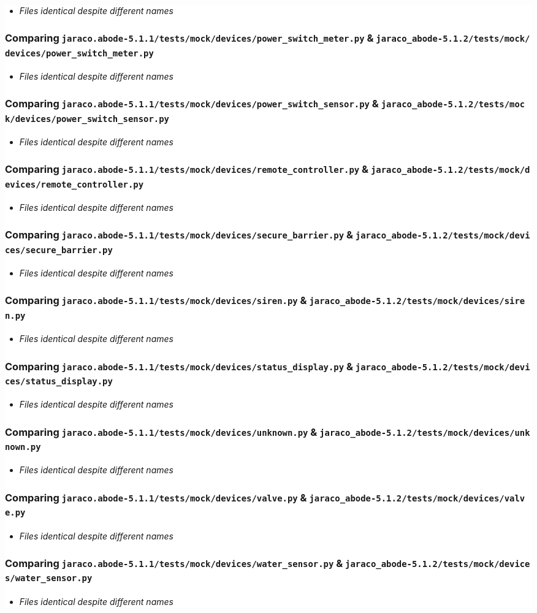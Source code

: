  * *Files identical despite different names*

### Comparing `jaraco.abode-5.1.1/tests/mock/devices/power_switch_meter.py` & `jaraco_abode-5.1.2/tests/mock/devices/power_switch_meter.py`

 * *Files identical despite different names*

### Comparing `jaraco.abode-5.1.1/tests/mock/devices/power_switch_sensor.py` & `jaraco_abode-5.1.2/tests/mock/devices/power_switch_sensor.py`

 * *Files identical despite different names*

### Comparing `jaraco.abode-5.1.1/tests/mock/devices/remote_controller.py` & `jaraco_abode-5.1.2/tests/mock/devices/remote_controller.py`

 * *Files identical despite different names*

### Comparing `jaraco.abode-5.1.1/tests/mock/devices/secure_barrier.py` & `jaraco_abode-5.1.2/tests/mock/devices/secure_barrier.py`

 * *Files identical despite different names*

### Comparing `jaraco.abode-5.1.1/tests/mock/devices/siren.py` & `jaraco_abode-5.1.2/tests/mock/devices/siren.py`

 * *Files identical despite different names*

### Comparing `jaraco.abode-5.1.1/tests/mock/devices/status_display.py` & `jaraco_abode-5.1.2/tests/mock/devices/status_display.py`

 * *Files identical despite different names*

### Comparing `jaraco.abode-5.1.1/tests/mock/devices/unknown.py` & `jaraco_abode-5.1.2/tests/mock/devices/unknown.py`

 * *Files identical despite different names*

### Comparing `jaraco.abode-5.1.1/tests/mock/devices/valve.py` & `jaraco_abode-5.1.2/tests/mock/devices/valve.py`

 * *Files identical despite different names*

### Comparing `jaraco.abode-5.1.1/tests/mock/devices/water_sensor.py` & `jaraco_abode-5.1.2/tests/mock/devices/water_sensor.py`

 * *Files identical despite different names*
